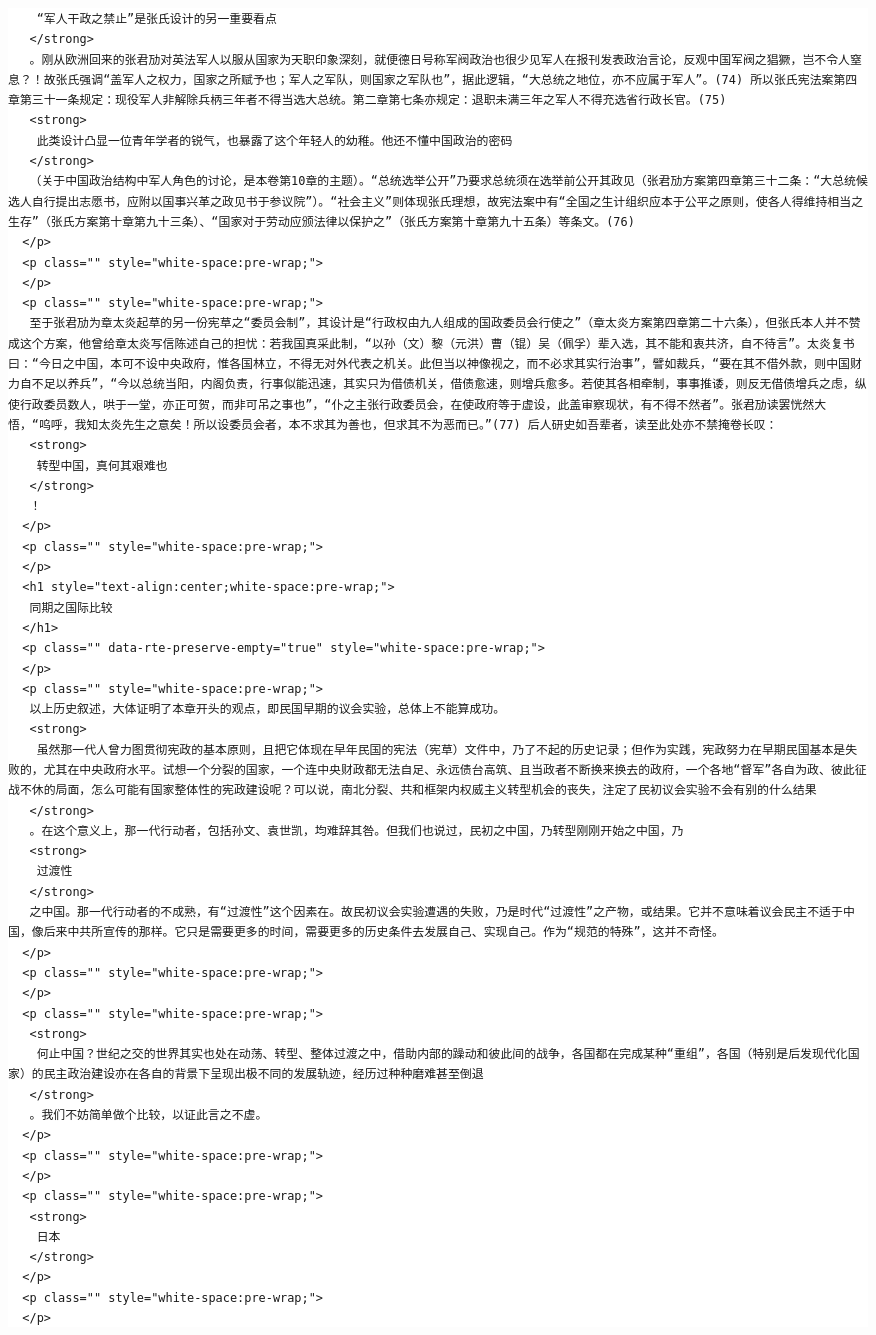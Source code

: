         “军人干政之禁止”是张氏设计的另一重要看点
       </strong>
       。刚从欧洲回来的张君劢对英法军人以服从国家为天职印象深刻，就便德日号称军阀政治也很少见军人在报刊发表政治言论，反观中国军阀之猖獗，岂不令人窒息？！故张氏强调“盖军人之权力，国家之所赋予也；军人之军队，则国家之军队也”，据此逻辑，“大总统之地位，亦不应属于军人”。(74) 所以张氏宪法案第四章第三十一条规定：现役军人非解除兵柄三年者不得当选大总统。第二章第七条亦规定：退职未满三年之军人不得充选省行政长官。(75)
       <strong>
        此类设计凸显一位青年学者的锐气，也暴露了这个年轻人的幼稚。他还不懂中国政治的密码
       </strong>
       （关于中国政治结构中军人角色的讨论，是本卷第10章的主题）。“总统选举公开”乃要求总统须在选举前公开其政见（张君劢方案第四章第三十二条：“大总统候选人自行提出志愿书，应附以国事兴革之政见书于参议院”）。“社会主义”则体现张氏理想，故宪法案中有“全国之生计组织应本于公平之原则，使各人得维持相当之生存”（张氏方案第十章第九十三条）、“国家对于劳动应颁法律以保护之”（张氏方案第十章第九十五条）等条文。(76)
      </p>
      <p class="" style="white-space:pre-wrap;">
      </p>
      <p class="" style="white-space:pre-wrap;">
       至于张君劢为章太炎起草的另一份宪草之“委员会制”，其设计是“行政权由九人组成的国政委员会行使之”（章太炎方案第四章第二十六条），但张氏本人并不赞成这个方案，他曾给章太炎写信陈述自己的担忧：若我国真采此制，“以孙（文）黎（元洪）曹（锟）吴（佩孚）辈入选，其不能和衷共济，自不待言”。太炎复书曰：“今日之中国，本可不设中央政府，惟各国林立，不得无对外代表之机关。此但当以神像视之，而不必求其实行治事”，譬如裁兵，“要在其不借外款，则中国财力自不足以养兵”，“今以总统当阳，内阁负责，行事似能迅速，其实只为借债机关，借债愈速，则增兵愈多。若使其各相牵制，事事推诿，则反无借债增兵之虑，纵使行政委员数人，哄于一堂，亦正可贺，而非可吊之事也”，“仆之主张行政委员会，在使政府等于虚设，此盖审察现状，有不得不然者”。张君劢读罢恍然大悟，“呜呼，我知太炎先生之意矣！所以设委员会者，本不求其为善也，但求其不为恶而已。”(77) 后人研史如吾辈者，读至此处亦不禁掩卷长叹：
       <strong>
        转型中国，真何其艰难也
       </strong>
       ！
      </p>
      <p class="" style="white-space:pre-wrap;">
      </p>
      <h1 style="text-align:center;white-space:pre-wrap;">
       同期之国际比较
      </h1>
      <p class="" data-rte-preserve-empty="true" style="white-space:pre-wrap;">
      </p>
      <p class="" style="white-space:pre-wrap;">
       以上历史叙述，大体证明了本章开头的观点，即民国早期的议会实验，总体上不能算成功。
       <strong>
        虽然那一代人曾力图贯彻宪政的基本原则，且把它体现在早年民国的宪法（宪草）文件中，乃了不起的历史记录；但作为实践，宪政努力在早期民国基本是失败的，尤其在中央政府水平。试想一个分裂的国家，一个连中央财政都无法自足、永远债台高筑、且当政者不断换来换去的政府，一个各地“督军”各自为政、彼此征战不休的局面，怎么可能有国家整体性的宪政建设呢？可以说，南北分裂、共和框架内权威主义转型机会的丧失，注定了民初议会实验不会有别的什么结果
       </strong>
       。在这个意义上，那一代行动者，包括孙文、袁世凯，均难辞其咎。但我们也说过，民初之中国，乃转型刚刚开始之中国，乃
       <strong>
        过渡性
       </strong>
       之中国。那一代行动者的不成熟，有“过渡性”这个因素在。故民初议会实验遭遇的失败，乃是时代“过渡性”之产物，或结果。它并不意味着议会民主不适于中国，像后来中共所宣传的那样。它只是需要更多的时间，需要更多的历史条件去发展自己、实现自己。作为“规范的特殊”，这并不奇怪。
      </p>
      <p class="" style="white-space:pre-wrap;">
      </p>
      <p class="" style="white-space:pre-wrap;">
       <strong>
        何止中国？世纪之交的世界其实也处在动荡、转型、整体过渡之中，借助内部的躁动和彼此间的战争，各国都在完成某种“重组”，各国（特别是后发现代化国家）的民主政治建设亦在各自的背景下呈现出极不同的发展轨迹，经历过种种磨难甚至倒退
       </strong>
       。我们不妨简单做个比较，以证此言之不虚。
      </p>
      <p class="" style="white-space:pre-wrap;">
      </p>
      <p class="" style="white-space:pre-wrap;">
       <strong>
        日本
       </strong>
      </p>
      <p class="" style="white-space:pre-wrap;">
      </p>
